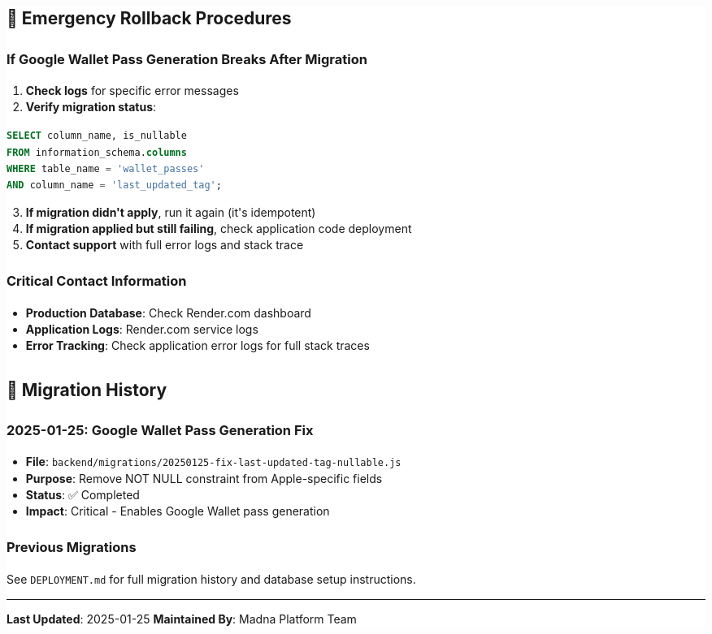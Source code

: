 ## 🚀 Emergency Rollback Procedures

### If Google Wallet Pass Generation Breaks After Migration

1. **Check logs** for specific error messages
2. **Verify migration status**:
```sql
SELECT column_name, is_nullable
FROM information_schema.columns
WHERE table_name = 'wallet_passes'
AND column_name = 'last_updated_tag';
```

3. **If migration didn't apply**, run it again (it's idempotent)
4. **If migration applied but still failing**, check application code deployment
5. **Contact support** with full error logs and stack trace

### Critical Contact Information

- **Production Database**: Check Render.com dashboard
- **Application Logs**: Render.com service logs
- **Error Tracking**: Check application error logs for full stack traces

## 📝 Migration History

### 2025-01-25: Google Wallet Pass Generation Fix
- **File**: `backend/migrations/20250125-fix-last-updated-tag-nullable.js`
- **Purpose**: Remove NOT NULL constraint from Apple-specific fields
- **Status**: ✅ Completed
- **Impact**: Critical - Enables Google Wallet pass generation

### Previous Migrations

See `DEPLOYMENT.md` for full migration history and database setup instructions.

---

**Last Updated**: 2025-01-25
**Maintained By**: Madna Platform Team
